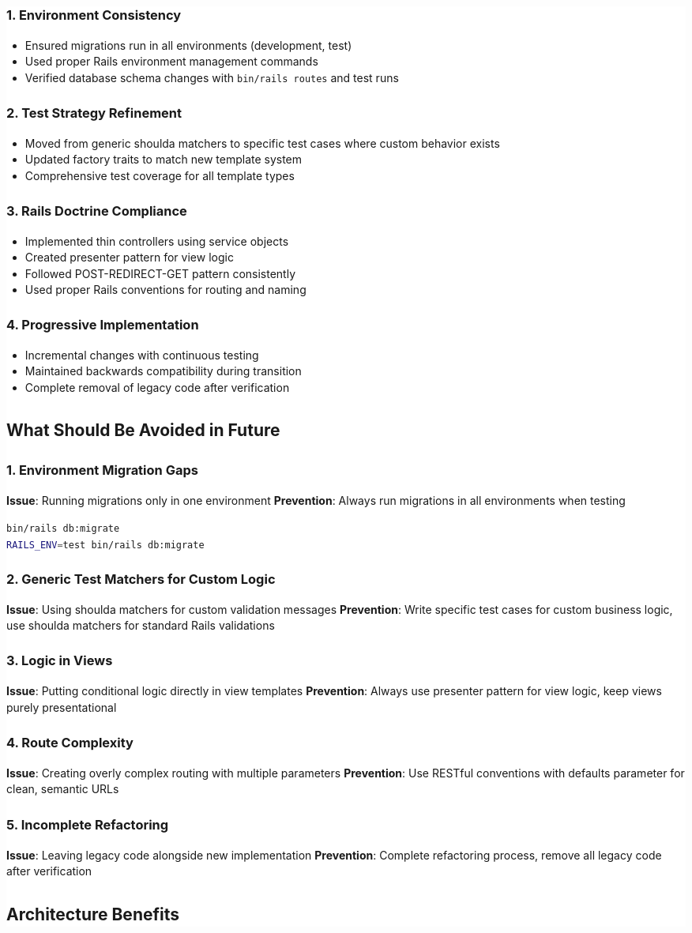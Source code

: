 ### 1. Environment Consistency
- Ensured migrations run in all environments (development, test)
- Used proper Rails environment management commands
- Verified database schema changes with `bin/rails routes` and test runs

### 2. Test Strategy Refinement
- Moved from generic shoulda matchers to specific test cases where custom behavior exists
- Updated factory traits to match new template system
- Comprehensive test coverage for all template types

### 3. Rails Doctrine Compliance
- Implemented thin controllers using service objects
- Created presenter pattern for view logic
- Followed POST-REDIRECT-GET pattern consistently
- Used proper Rails conventions for routing and naming

### 4. Progressive Implementation
- Incremental changes with continuous testing
- Maintained backwards compatibility during transition
- Complete removal of legacy code after verification

## What Should Be Avoided in Future

### 1. Environment Migration Gaps
**Issue**: Running migrations only in one environment
**Prevention**: Always run migrations in all environments when testing
```bash
bin/rails db:migrate
RAILS_ENV=test bin/rails db:migrate
```

### 2. Generic Test Matchers for Custom Logic
**Issue**: Using shoulda matchers for custom validation messages
**Prevention**: Write specific test cases for custom business logic, use shoulda matchers for standard Rails validations

### 3. Logic in Views
**Issue**: Putting conditional logic directly in view templates
**Prevention**: Always use presenter pattern for view logic, keep views purely presentational

### 4. Route Complexity
**Issue**: Creating overly complex routing with multiple parameters
**Prevention**: Use RESTful conventions with defaults parameter for clean, semantic URLs

### 5. Incomplete Refactoring
**Issue**: Leaving legacy code alongside new implementation
**Prevention**: Complete refactoring process, remove all legacy code after verification

## Architecture Benefits
